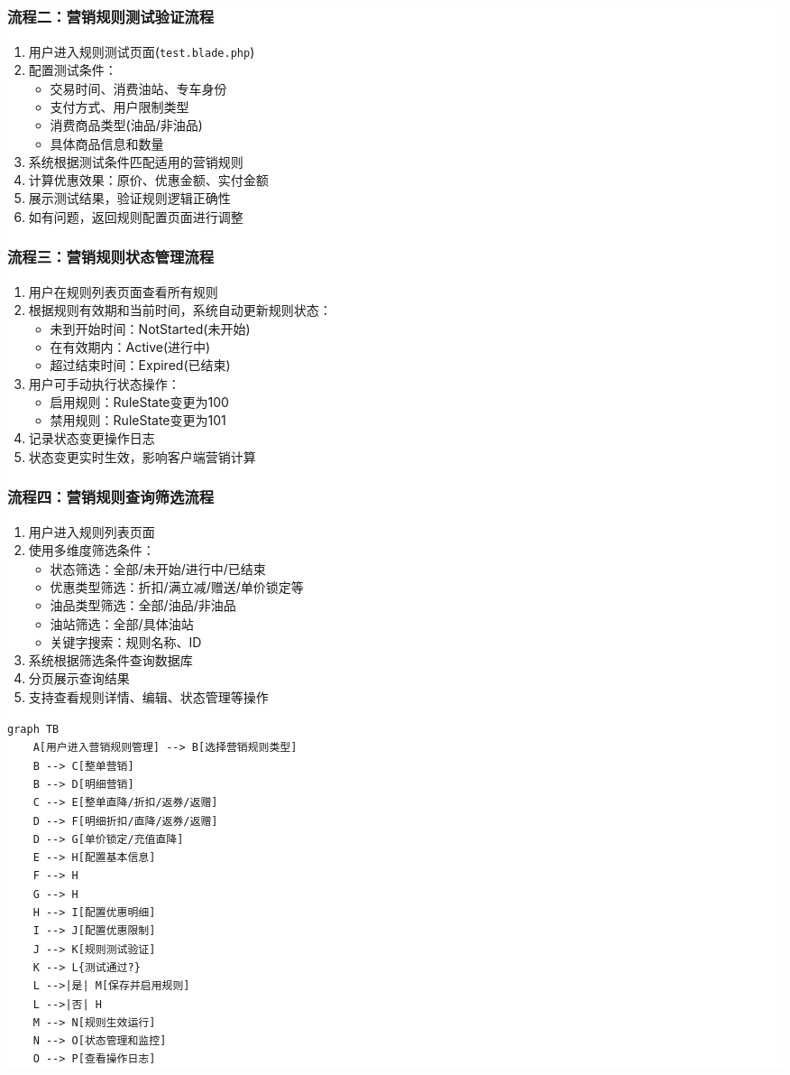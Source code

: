 ### 流程二：营销规则测试验证流程
1. 用户进入规则测试页面(`test.blade.php`)
2. 配置测试条件：
   - 交易时间、消费油站、专车身份
   - 支付方式、用户限制类型
   - 消费商品类型(油品/非油品)
   - 具体商品信息和数量
3. 系统根据测试条件匹配适用的营销规则
4. 计算优惠效果：原价、优惠金额、实付金额
5. 展示测试结果，验证规则逻辑正确性
6. 如有问题，返回规则配置页面进行调整

### 流程三：营销规则状态管理流程
1. 用户在规则列表页面查看所有规则
2. 根据规则有效期和当前时间，系统自动更新规则状态：
   - 未到开始时间：NotStarted(未开始)
   - 在有效期内：Active(进行中)
   - 超过结束时间：Expired(已结束)
3. 用户可手动执行状态操作：
   - 启用规则：RuleState变更为100
   - 禁用规则：RuleState变更为101
4. 记录状态变更操作日志
5. 状态变更实时生效，影响客户端营销计算

### 流程四：营销规则查询筛选流程
1. 用户进入规则列表页面
2. 使用多维度筛选条件：
   - 状态筛选：全部/未开始/进行中/已结束
   - 优惠类型筛选：折扣/满立减/赠送/单价锁定等
   - 油品类型筛选：全部/油品/非油品
   - 油站筛选：全部/具体油站
   - 关键字搜索：规则名称、ID
3. 系统根据筛选条件查询数据库
4. 分页展示查询结果
5. 支持查看规则详情、编辑、状态管理等操作

```mermaid
graph TB
    A[用户进入营销规则管理] --> B[选择营销规则类型]
    B --> C[整单营销]
    B --> D[明细营销]
    C --> E[整单直降/折扣/返券/返赠]
    D --> F[明细折扣/直降/返券/返赠]
    D --> G[单价锁定/充值直降]
    E --> H[配置基本信息]
    F --> H
    G --> H
    H --> I[配置优惠明细]
    I --> J[配置优惠限制]
    J --> K[规则测试验证]
    K --> L{测试通过?}
    L -->|是| M[保存并启用规则]
    L -->|否| H
    M --> N[规则生效运行]
    N --> O[状态管理和监控]
    O --> P[查看操作日志]
```

